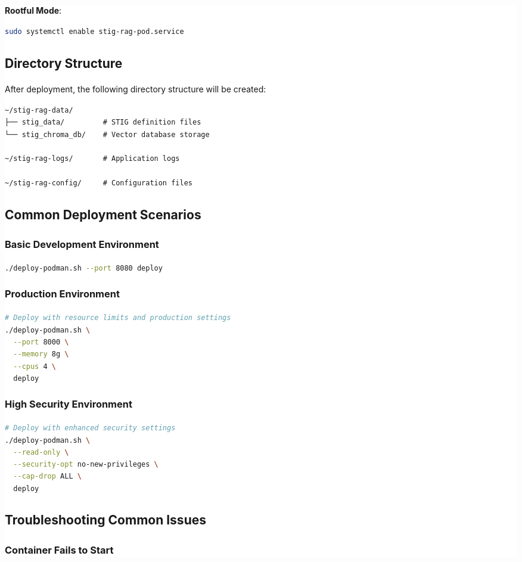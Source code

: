 **Rootful Mode**:
```bash
sudo systemctl enable stig-rag-pod.service
```

## Directory Structure

After deployment, the following directory structure will be created:

```
~/stig-rag-data/
├── stig_data/         # STIG definition files
└── stig_chroma_db/    # Vector database storage

~/stig-rag-logs/       # Application logs

~/stig-rag-config/     # Configuration files
```

## Common Deployment Scenarios

### Basic Development Environment

```bash
./deploy-podman.sh --port 8080 deploy
```

### Production Environment

```bash
# Deploy with resource limits and production settings
./deploy-podman.sh \
  --port 8000 \
  --memory 8g \
  --cpus 4 \
  deploy
```

### High Security Environment

```bash
# Deploy with enhanced security settings
./deploy-podman.sh \
  --read-only \
  --security-opt no-new-privileges \
  --cap-drop ALL \
  deploy
```

## Troubleshooting Common Issues

### Container Fails to Start
